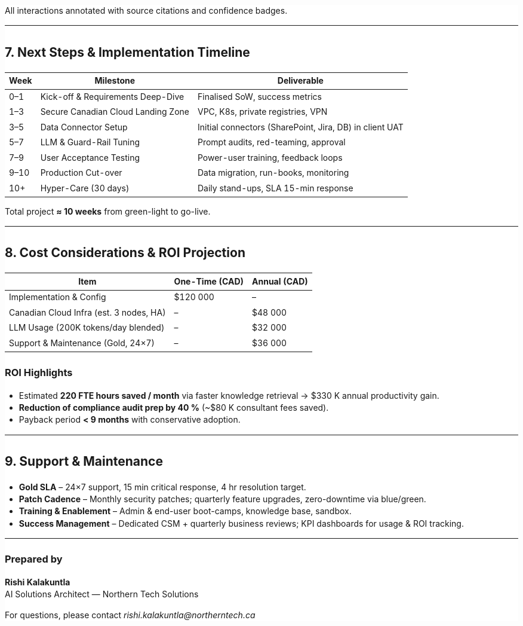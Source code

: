 All interactions annotated with source citations and confidence badges.

---

## 7. Next Steps & Implementation Timeline  

| Week | Milestone | Deliverable |
|------|-----------|-------------|
| 0–1  | Kick-off & Requirements Deep-Dive | Finalised SoW, success metrics |
| 1–3  | Secure Canadian Cloud Landing Zone | VPC, K8s, private registries, VPN |
| 3–5  | Data Connector Setup | Initial connectors (SharePoint, Jira, DB) in client UAT |
| 5–7  | LLM & Guard-Rail Tuning | Prompt audits, red-teaming, approval |
| 7–9  | User Acceptance Testing | Power-user training, feedback loops |
| 9–10 | Production Cut-over | Data migration, run-books, monitoring |
| 10+  | Hyper-Care (30 days) | Daily stand-ups, SLA 15-min response |

Total project **≈ 10 weeks** from green-light to go-live.

---

## 8. Cost Considerations & ROI Projection  

| Item | One-Time (CAD) | Annual (CAD) |
|------|---------------|--------------|
| Implementation & Config | \$120 000 | – |
| Canadian Cloud Infra (est. 3 nodes, HA) | – | \$48 000 |
| LLM Usage (200K tokens/day blended) | – | \$32 000 |
| Support & Maintenance (Gold, 24×7) | – | \$36 000 |

### ROI Highlights  

* Estimated **220 FTE hours saved / month** via faster knowledge retrieval → \$330 K annual productivity gain.  
* **Reduction of compliance audit prep by 40 %** (~\$80 K consultant fees saved).  
* Payback period **< 9 months** with conservative adoption.

---

## 9. Support & Maintenance  

* **Gold SLA** – 24×7 support, 15 min critical response, 4 hr resolution target.  
* **Patch Cadence** – Monthly security patches; quarterly feature upgrades, zero-downtime via blue/green.  
* **Training & Enablement** – Admin & end-user boot-camps, knowledge base, sandbox.  
* **Success Management** – Dedicated CSM + quarterly business reviews; KPI dashboards for usage & ROI tracking.  

---

### Prepared by  
**Rishi Kalakuntla**  
AI Solutions Architect — Northern Tech Solutions  

For questions, please contact _rishi.kalakuntla@northerntech.ca_  

